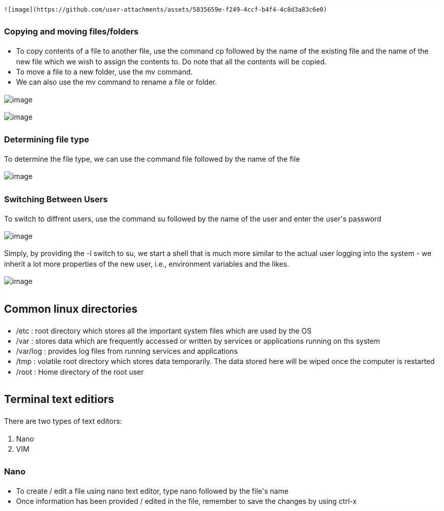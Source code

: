     ![image](https://github.com/user-attachments/assets/5835659e-f249-4ccf-b4f4-4c8d3a83c6e0)

  ### Copying and moving files/folders
  - To copy contents of a file to another file, use the command cp followed by the name of the existing file and the name of the new file which we wish to assign the contents to. Do note that all the contents will be copied.
  - To move a file to a new folder, use the mv command.
  - We can also use the mv command to rename a file or folder.
    
  ![image](https://github.com/user-attachments/assets/b77c7ae4-15a7-46fd-94e9-fe7bf6dcac70)

  ![image](https://github.com/user-attachments/assets/02876931-bc5f-4086-b363-d714d418e397)

  ### Determining file type
  To determine the file type, we can use the command file followed by the name of the file

  ![image](https://github.com/user-attachments/assets/43a79dd6-5d6b-49d0-bc78-da1986b7797e)

  ### Switching Between Users
  To switch to diffrent users, use the command su followed by the name of the user and enter the user's password

  ![image](https://github.com/user-attachments/assets/ad918f24-710b-402f-80bc-9439309937f7)

  Simply, by providing the -l switch to su, we start a shell that is much more similar to the actual user logging into the system - we inherit a lot more properties of the new user, i.e., environment variables and the likes.

  ![image](https://github.com/user-attachments/assets/d185161e-762e-435c-84b5-52894181dc33)

## Common linux directories
- /etc : root directory which stores all the important system files which are used by the OS
- /var : stores data which are frequently accessed or written by services or applications running on ths system
- /var/log : provides log files from running services and applications
- /tmp : volatile root directory which stores data temporarily. The data stored here will be wiped once the computer is restarted
- /root : Home directory of the root user

## Terminal text editiors
There are two types of text editors:
1. Nano
2. VIM

### Nano
- To create / edit a file using nano text editor, type nano followed by the file's name
- Once information has been provided / edited in the file, remember to save the changes by using ctrl-x

